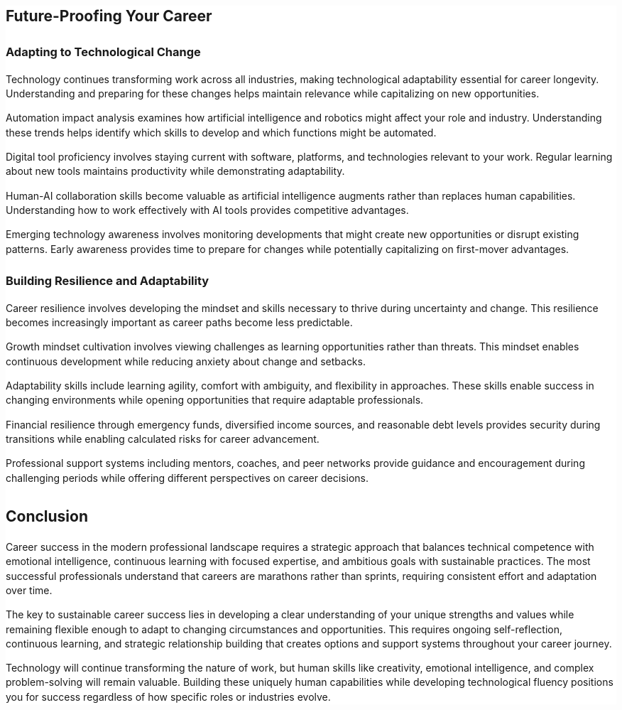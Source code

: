 ## Future-Proofing Your Career

### Adapting to Technological Change

Technology continues transforming work across all industries, making technological adaptability essential for career longevity. Understanding and preparing for these changes helps maintain relevance while capitalizing on new opportunities.

Automation impact analysis examines how artificial intelligence and robotics might affect your role and industry. Understanding these trends helps identify which skills to develop and which functions might be automated.

Digital tool proficiency involves staying current with software, platforms, and technologies relevant to your work. Regular learning about new tools maintains productivity while demonstrating adaptability.

Human-AI collaboration skills become valuable as artificial intelligence augments rather than replaces human capabilities. Understanding how to work effectively with AI tools provides competitive advantages.

Emerging technology awareness involves monitoring developments that might create new opportunities or disrupt existing patterns. Early awareness provides time to prepare for changes while potentially capitalizing on first-mover advantages.

### Building Resilience and Adaptability

Career resilience involves developing the mindset and skills necessary to thrive during uncertainty and change. This resilience becomes increasingly important as career paths become less predictable.

Growth mindset cultivation involves viewing challenges as learning opportunities rather than threats. This mindset enables continuous development while reducing anxiety about change and setbacks.

Adaptability skills include learning agility, comfort with ambiguity, and flexibility in approaches. These skills enable success in changing environments while opening opportunities that require adaptable professionals.

Financial resilience through emergency funds, diversified income sources, and reasonable debt levels provides security during transitions while enabling calculated risks for career advancement.

Professional support systems including mentors, coaches, and peer networks provide guidance and encouragement during challenging periods while offering different perspectives on career decisions.

## Conclusion

Career success in the modern professional landscape requires a strategic approach that balances technical competence with emotional intelligence, continuous learning with focused expertise, and ambitious goals with sustainable practices. The most successful professionals understand that careers are marathons rather than sprints, requiring consistent effort and adaptation over time.

The key to sustainable career success lies in developing a clear understanding of your unique strengths and values while remaining flexible enough to adapt to changing circumstances and opportunities. This requires ongoing self-reflection, continuous learning, and strategic relationship building that creates options and support systems throughout your career journey.

Technology will continue transforming the nature of work, but human skills like creativity, emotional intelligence, and complex problem-solving will remain valuable. Building these uniquely human capabilities while developing technological fluency positions you for success regardless of how specific roles or industries evolve.
